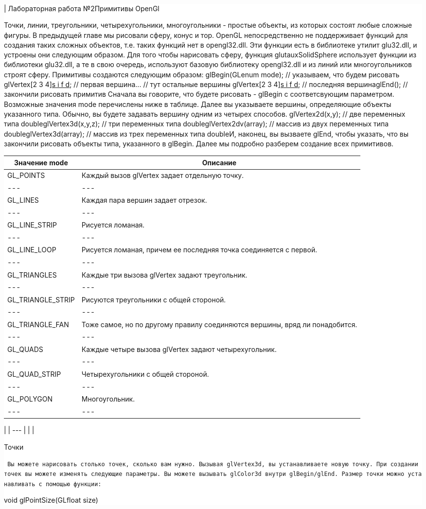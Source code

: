 | Лабораторная работа №2Примитивы OpenGl

  Точки, линии, треугольники, четырехугольники, многоугольники - простые объекты, из которых состоят любые сложные фигуры. В предыдущей главе мы рисовали сферу, конус и тор. OpenGL непосредственно не поддерживает функций для создания таких сложных объектов, т.е. таких функций нет в opengl32.dll. Эти функции есть в библиотеке утилит glu32.dll, и устроены они следующим образом. Для того чтобы нарисовать сферу, функция glutauxSolidSphere использует функции из библиотеки glu32.dll, а те в свою очередь, используют базовую библиотеку opengl32.dll и из линий или многоугольников строят сферу. Примитивы создаются следующим образом: glBegin(GLenum mode); // указываем, что будем рисовать glVertex[2 3 4][s i f d](...); // первая вершина... // тут остальные вершины glVertex[2 3 4][s i f d](...); // последняя вершинаglEnd(); // закончили рисовать примитив      Сначала вы говорите, что будете рисовать - glBegin с соответсвующим параметром. Возможные значения mode перечислены ниже в таблице. Далее вы указываете вершины, определяющие объекты указанного типа. Обычно, вы будете задавать вершину одним из четырех способов. glVertex2d(x,y); // две переменных типа doubleglVertex3d(x,y,z); // три переменных типа doubleglVertex2dv(array); // массив из двух переменных типа doubleglVertex3d(array); // массив из трех переменных типа doubleИ, наконец, вы вызваете glEnd, чтобы указать, что вы закончили рисовать объекты типа, указанного в glBegin. Далее мы подробно разберем создание всех примитивов.

| Значение mode | Описание |
| --- | --- |
| GL\_POINTS | Каждый вызов glVertex задает отдельную точку. |
| --- | --- |
| GL\_LINES | Каждая пара вершин задает отрезок. |
| --- | --- |
| GL\_LINE\_STRIP | Рисуется ломаная. |
| --- | --- |
| GL\_LINE\_LOOP | Рисуется ломаная, причем ее последняя точка соединяется с первой. |
| --- | --- |
| GL\_TRIANGLES | Каждые три вызова glVertex задают треугольник. |
| --- | --- |
| GL\_TRIANGLE\_STRIP | Рисуются треугольники с общей стороной. |
| --- | --- |
| GL\_TRIANGLE\_FAN | Тоже самое, но по другому правилу соединяются вершины, вряд ли понадобится. |
| --- | --- |
| GL\_QUADS | Каждые четыре вызова glVertex задают четырехугольник. |
| --- | --- |
| GL\_QUAD\_STRIP | Четырехугольники с общей стороной. |
| --- | --- |
| GL\_POLYGON | Многоугольник. |
| --- | --- |

 |
| --- |
|
 |

Точки

     Вы можете нарисовать столько точек, сколько вам нужно. Вызывая glVertex3d, вы устанавливаете новую точку. При создании точек вы можете изменять следующие параметры. Вы можете вызывать glColor3d внутри glBegin/glEnd. Размер точки можно устанавливать с помощью функции:

void glPointSize(GLfloat size)
